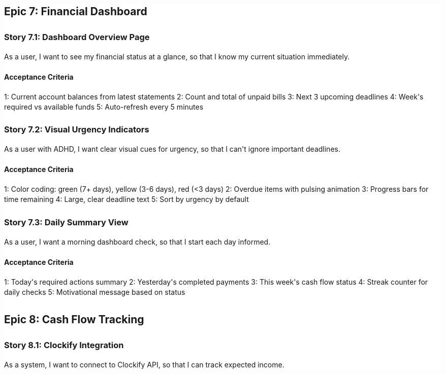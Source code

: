 ## Epic 7: Financial Dashboard

### Story 7.1: Dashboard Overview Page

As a user,
I want to see my financial status at a glance,
so that I know my current situation immediately.

#### Acceptance Criteria

1: Current account balances from latest statements
2: Count and total of unpaid bills
3: Next 3 upcoming deadlines
4: Week's required vs available funds
5: Auto-refresh every 5 minutes

### Story 7.2: Visual Urgency Indicators

As a user with ADHD,
I want clear visual cues for urgency,
so that I can't ignore important deadlines.

#### Acceptance Criteria

1: Color coding: green (7+ days), yellow (3-6 days), red (<3 days)
2: Overdue items with pulsing animation
3: Progress bars for time remaining
4: Large, clear deadline text
5: Sort by urgency by default

### Story 7.3: Daily Summary View

As a user,
I want a morning dashboard check,
so that I start each day informed.

#### Acceptance Criteria

1: Today's required actions summary
2: Yesterday's completed payments
3: This week's cash flow status
4: Streak counter for daily checks
5: Motivational message based on status

## Epic 8: Cash Flow Tracking

### Story 8.1: Clockify Integration

As a system,
I want to connect to Clockify API,
so that I can track expected income.
